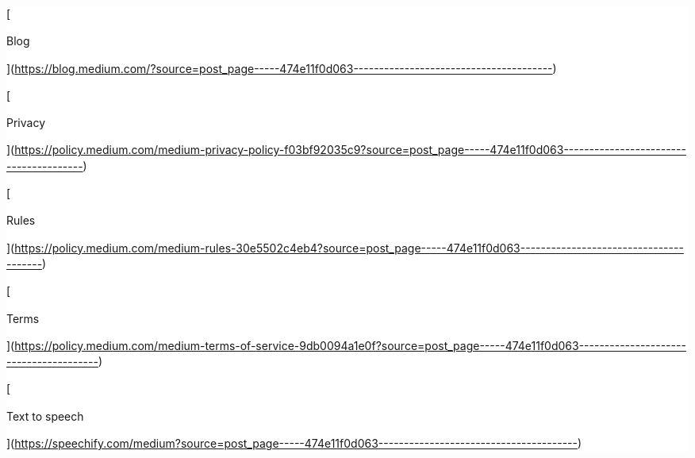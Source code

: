 [

Blog

](https://blog.medium.com/?source=post_page-----474e11f0d063---------------------------------------)

[

Privacy

](https://policy.medium.com/medium-privacy-policy-f03bf92035c9?source=post_page-----474e11f0d063---------------------------------------)

[

Rules

](https://policy.medium.com/medium-rules-30e5502c4eb4?source=post_page-----474e11f0d063---------------------------------------)

[

Terms

](https://policy.medium.com/medium-terms-of-service-9db0094a1e0f?source=post_page-----474e11f0d063---------------------------------------)

[

Text to speech

](https://speechify.com/medium?source=post_page-----474e11f0d063---------------------------------------)